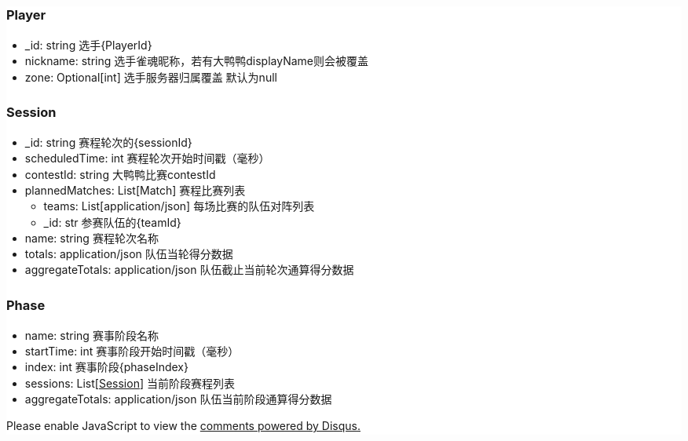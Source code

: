 ### Player

-   \_id: string 选手{PlayerId}
-   nickname: string 选手雀魂昵称，若有大鸭鸭displayName则会被覆盖
-   zone: Optional\[int\] 选手服务器归属覆盖 默认为null

### Session

-   \_id: string 赛程轮次的{sessionId}
-   scheduledTime: int 赛程轮次开始时间戳（毫秒）
-   contestId: string 大鸭鸭比赛contestId
-   plannedMatches: List\[Match\] 赛程比赛列表
    -   teams: List\[application/json\] 每场比赛的队伍对阵列表
    -   \_id: str 参赛队伍的{teamId}
-   name: string 赛程轮次名称
-   totals: application/json 队伍当轮得分数据
-   aggregateTotals: application/json 队伍截止当前轮次通算得分数据

### Phase

-   name: string 赛事阶段名称
-   startTime: int 赛事阶段开始时间戳（毫秒）
-   index: int 赛事阶段{phaseIndex}
-   sessions: List\[[Session](#session)\] 当前阶段赛程列表
-   aggregateTotals: application/json 队伍当前阶段通算得分数据

<div id="disqus_thread"></div>
<script>
    
    var disqus_config = function () {
    this.page.url = 'https://cyber.mj00.top/blog';  // Replace PAGE_URL with your page's canonical URL variable
    this.page.identifier = 'blog'; // Replace PAGE_IDENTIFIER with your page's unique identifier variable
    };
    
    (function() { // DON'T EDIT BELOW THIS LINE
    var d = document, s = d.createElement('script');
    s.src = 'https://mj00-top.disqus.com/embed.js';
    s.setAttribute('data-timestamp', +new Date());
    (d.head || d.body).appendChild(s);
    })();
</script>
<noscript>Please enable JavaScript to view the <a href="https://disqus.com/?ref_noscript">comments powered by Disqus.</a></noscript>